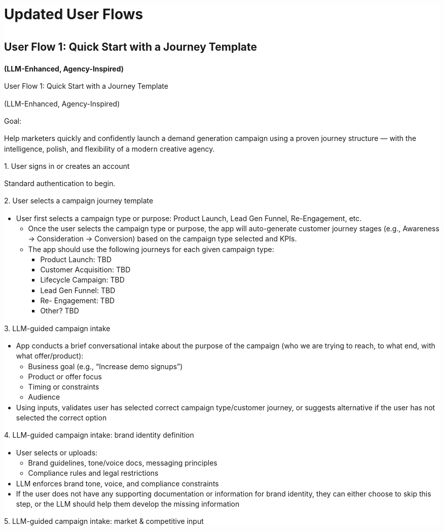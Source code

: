 
# **Updated User Flows**

## **User Flow 1: Quick Start with a Journey Template**

**(LLM-Enhanced, Agency-Inspired)**

User Flow 1: Quick Start with a Journey Template

(LLM-Enhanced, Agency-Inspired)

Goal:

Help marketers quickly and confidently launch a demand generation campaign using a proven journey structure — with the intelligence, polish, and flexibility of a modern creative agency.

1\. User signs in or creates an account

Standard authentication to begin.

2\. User selects a campaign journey template

* User first selects a campaign type or purpose: Product Launch, Lead Gen Funnel, Re-Engagement, etc.  
  * Once the user selects the campaign type or purpose, the app will auto-generate customer journey stages (e.g., Awareness → Consideration → Conversion) based on the campaign type selected and KPIs.  
  * The app should use the following journeys for each given campaign type:  
    * Product Launch: TBD  
    * Customer Acquisition: TBD  
    * Lifecycle Campaign: TBD  
    * Lead Gen Funnel: TBD  
    * Re- Engagement: TBD  
    * Other? TBD

3\. LLM-guided campaign intake

* App conducts a brief conversational intake about the purpose of the campaign (who we are trying to reach, to what end, with what offer/product):  
  * Business goal (e.g., “Increase demo signups”)  
  * Product or offer focus  
  * Timing or constraints  
  * Audience  
* Using inputs, validates user has selected correct campaign type/customer journey, or suggests alternative if the user has not selected the correct option

4\. LLM-guided campaign intake: brand identity definition

* User selects or uploads:  
  * Brand guidelines, tone/voice docs, messaging principles  
  * Compliance rules and legal restrictions  
* LLM enforces brand tone, voice, and compliance constraints  
* If the user does not have any supporting documentation or information for brand identity, they can either choose to skip this step, or the LLM should help them develop the missing information

5\. LLM-guided campaign intake: market & competitive input 
